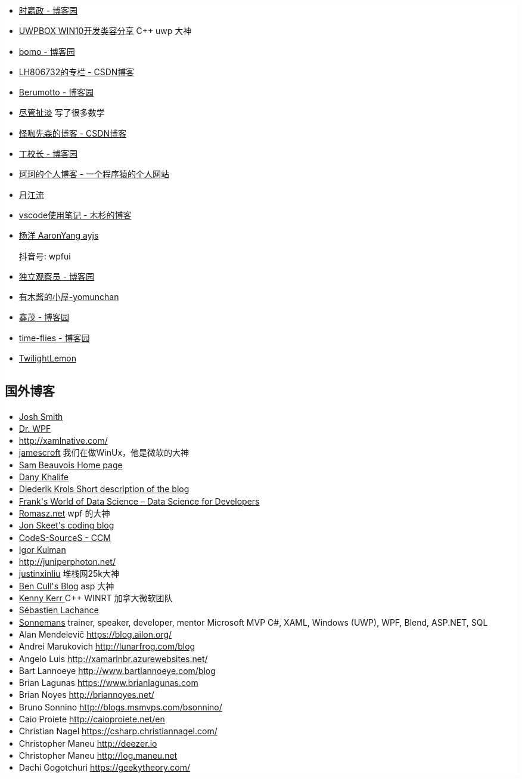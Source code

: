  - [时嬴政 - 博客园](http://www.cnblogs.com/shiyingzheng )

 - [UWPBOX WIN10开发类容分享](http://uwpbox.com/ )   C++ uwp 大神

 - [bomo - 博客园](http://www.cnblogs.com/bomo )

 - [LH806732的专栏 - CSDN博客](http://blog.csdn.net/LH806732 )

 - [Berumotto - 博客园](http://www.cnblogs.com/KudouShinichi/ )

 - [尽管扯淡](http://jameszhan.github.io/ ) 写了很多数学

 - [怪咖先森的博客 - CSDN博客](http://blog.csdn.net/u011033906 )

 - [丁校长 - 博客园](http://www.cnblogs.com/dingdaheng )

 - [珂珂的个人博客 - 一个程序猿的个人网站](http://kecq.com/)

 - [月江流](https://www.yuque.com/yuejiangliu/dotnet )

 - [vscode使用笔记 - 木杉的博客](http://mushanshitiancai.github.io/2017/01/07/tools/vscode%E4%BD%BF%E7%94%A8%E7%AC%94%E8%AE%B0/)

 - [杨洋 AaronYang ayjs](http://www.ayjs.net/)

   抖音号: wpfui

   

 - [独立观察员 - 博客园](https://www.cnblogs.com/weiliuhong/ )  

 - [有木酱的小屋-yomunchan](https://www.yomunchan.moe/ )

 - [鑫茂 - 博客园](https://www.cnblogs.com/MichaelLoveSna/ )

 - [time-flies - 博客园](https://www.cnblogs.com/timefiles/ )
 
 - [TwilightLemon](https://blog.twlmGatito.cn)

## 国外博客

 - [Josh Smith](https://joshsmithonwpf.wordpress.com/ )
 - [Dr. WPF](http://drwpf.com/blog/ )
 - http://xamlnative.com/
 - [jamescroft](http://jamescroft.co.uk)  我们在做WinUx，他是微软的大神
 - [Sam Beauvois Home page](http://www.sambeauvois.be/ )
 - [Dany Khalife](http://www.dkhalife.com/ )
 - [Diederik Krols  Short description of the blog](https://blogs.u2u.be/diederik )
 - [Frank's World of Data Science – Data Science for Developers](http://www.franksworld.com/ )
 - [Romasz.net](http://www.romasz.net/ ) wpf 的大神
 - [Jon Skeet's coding blog](https://codeblog.jonskeet.uk/ )
 - [CodeS-SourceS - CCM](http://codes-sources.commentcamarche.net/ )
 - [Igor Kulman](https://blog.kulman.sk/ )
 - http://juniperphoton.net/
 - [justinxinliu](https://stackoverflow.com/users/231837/justin-xl) 堆栈网25k大神
 - [Ben Cull's Blog](http://benjii.me/ ) asp 大神
 - [Kenny Kerr ](https://kennykerr.ca/ ) C++ WINRT 加拿大微软团队
 - [Sébastien Lachance](http://www.dotnetapp.com/?p=438 )
 - [Sonnemans](https://reflectionit.nl/blog ) trainer, speaker, developer, mentor   Microsoft MVP  C#, XAML, Windows (UWP), WPF, Blend, ASP.NET, SQL 
 - Alan Mendelevič   <https://blog.ailon.org/>
 - Andrei Marukovich  <http://lunarfrog.com/blog>
 - Angelo Luis  <http://xamarinbr.azurewebsites.net/>
 - Bart Lannoeye   <http://www.bartlannoeye.com/blog>
 - Brian Lagunas   <https://www.brianlagunas.com>
 - Brian Noyes  <http://briannoyes.net/>
 - Bruno Sonnino   <http://blogs.msmvps.com/bsonnino/>
 - Caio Proiete <http://caioproiete.net/en>
 - Christian Nagel <https://csharp.christiannagel.com/>
 - Christopher Maneu  <http://deezer.io>
 - Christopher Maneu  <http://log.maneu.net>
 - Dachi Gogotchuri   <https://geekytheory.com/>